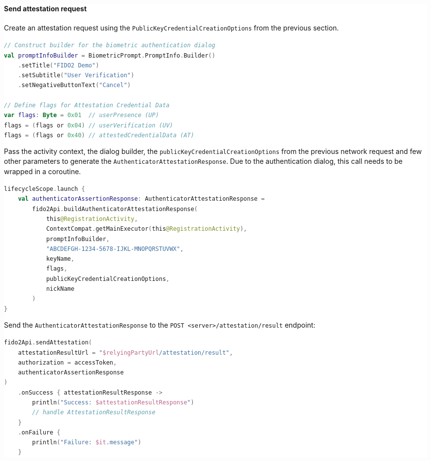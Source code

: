 #### Send attestation request

Create an attestation request using the `PublicKeyCredentialCreationOptions` from the previous
section.

```Kotlin
// Construct builder for the biometric authentication dialog
val promptInfoBuilder = BiometricPrompt.PromptInfo.Builder()
    .setTitle("FIDO2 Demo")
    .setSubtitle("User Verification")
    .setNegativeButtonText("Cancel")

// Define flags for Attestation Credential Data
var flags: Byte = 0x01  // userPresence (UP)
flags = (flags or 0x04) // userVerification (UV)
flags = (flags or 0x40) // attestedCredentialData (AT)
```

Pass the activity context, the dialog builder, the `publicKeyCredentialCreationOptions` from the
previous network request and few other parameters to generate
the `AuthenticatorAttestationResponse`. Due to the authentication dialog, this call needs to be
wrapped in a coroutine.

```Kotlin
lifecycleScope.launch {
    val authenticatorAssertionResponse: AuthenticatorAttestationResponse =
        fido2Api.buildAuthenticatorAttestationResponse(
            this@RegistrationActivity,
            ContextCompat.getMainExecutor(this@RegistrationActivity),
            promptInfoBuilder,
            "ABCDEFGH-1234-5678-IJKL-MNOPQRSTUVWX",
            keyName,
            flags,
            publicKeyCredentialCreationOptions,
            nickName
        )
}
```

Send the `AuthenticatorAttestationResponse` to the `POST <server>/attestation/result` endpoint:

```Kotlin
fido2Api.sendAttestation(
    attestationResultUrl = "$relyingPartyUrl/attestation/result",
    authorization = accessToken,
    authenticatorAssertionResponse
)
    .onSuccess { attestationResultResponse ->
        println("Success: $attestationResultResponse")
        // handle AttestationResultResponse
    }
    .onFailure {
        println("Failure: $it.message")
    }
```
